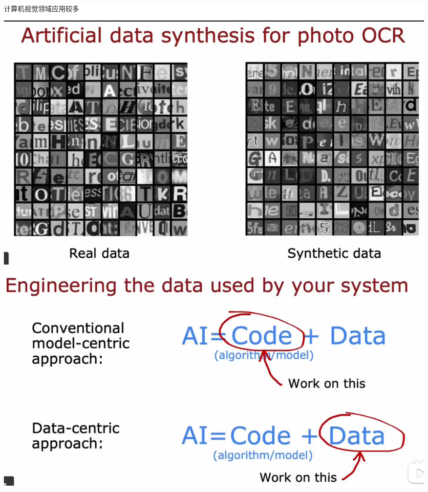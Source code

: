 计算机视觉领域应用较多

![image-20231022100644062](./图片/image-20231022100644062.png)

![image-20231022100848331](./图片/image-20231022100848331.png)

